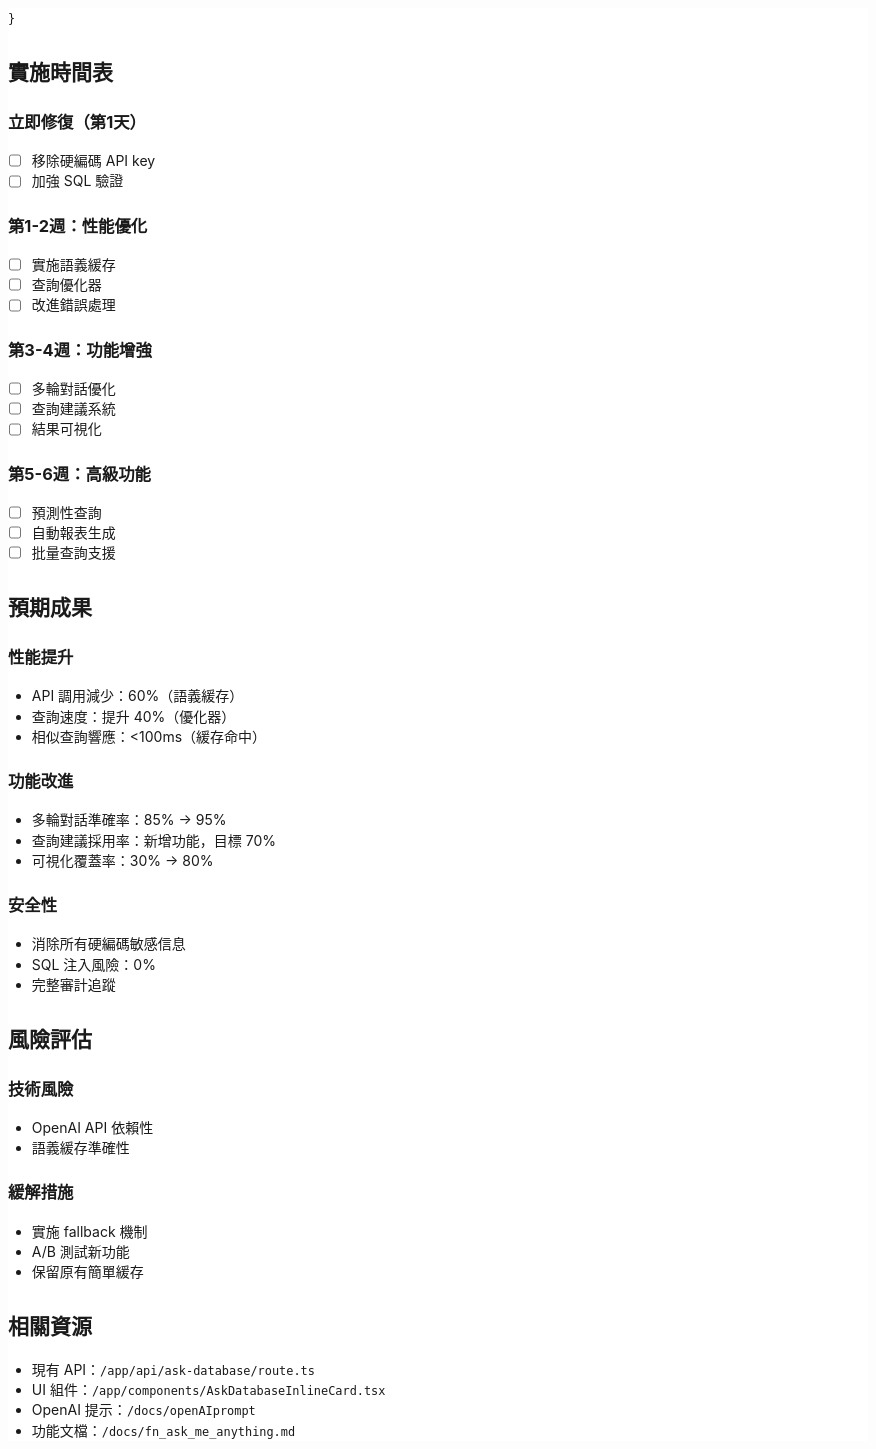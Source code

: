 ```typescript
}
```

## 實施時間表

### 立即修復（第1天）
- [ ] 移除硬編碼 API key
- [ ] 加強 SQL 驗證

### 第1-2週：性能優化
- [ ] 實施語義緩存
- [ ] 查詢優化器
- [ ] 改進錯誤處理

### 第3-4週：功能增強
- [ ] 多輪對話優化
- [ ] 查詢建議系統
- [ ] 結果可視化

### 第5-6週：高級功能
- [ ] 預測性查詢
- [ ] 自動報表生成
- [ ] 批量查詢支援

## 預期成果

### 性能提升
- API 調用減少：60%（語義緩存）
- 查詢速度：提升 40%（優化器）
- 相似查詢響應：<100ms（緩存命中）

### 功能改進
- 多輪對話準確率：85% → 95%
- 查詢建議採用率：新增功能，目標 70%
- 可視化覆蓋率：30% → 80%

### 安全性
- 消除所有硬編碼敏感信息
- SQL 注入風險：0%
- 完整審計追蹤

## 風險評估

### 技術風險
- OpenAI API 依賴性
- 語義緩存準確性

### 緩解措施
- 實施 fallback 機制
- A/B 測試新功能
- 保留原有簡單緩存

## 相關資源
- 現有 API：`/app/api/ask-database/route.ts`
- UI 組件：`/app/components/AskDatabaseInlineCard.tsx`
- OpenAI 提示：`/docs/openAIprompt`
- 功能文檔：`/docs/fn_ask_me_anything.md`